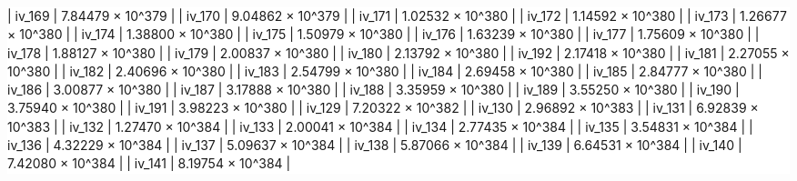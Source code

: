 | iv_169 | 7.84479 × 10^379 |
| iv_170 | 9.04862 × 10^379 |
| iv_171 | 1.02532 × 10^380 |
| iv_172 | 1.14592 × 10^380 |
| iv_173 | 1.26677 × 10^380 |
| iv_174 | 1.38800 × 10^380 |
| iv_175 | 1.50979 × 10^380 |
| iv_176 | 1.63239 × 10^380 |
| iv_177 | 1.75609 × 10^380 |
| iv_178 | 1.88127 × 10^380 |
| iv_179 | 2.00837 × 10^380 |
| iv_180 | 2.13792 × 10^380 |
| iv_192 | 2.17418 × 10^380 |
| iv_181 | 2.27055 × 10^380 |
| iv_182 | 2.40696 × 10^380 |
| iv_183 | 2.54799 × 10^380 |
| iv_184 | 2.69458 × 10^380 |
| iv_185 | 2.84777 × 10^380 |
| iv_186 | 3.00877 × 10^380 |
| iv_187 | 3.17888 × 10^380 |
| iv_188 | 3.35959 × 10^380 |
| iv_189 | 3.55250 × 10^380 |
| iv_190 | 3.75940 × 10^380 |
| iv_191 | 3.98223 × 10^380 |
| iv_129 | 7.20322 × 10^382 |
| iv_130 | 2.96892 × 10^383 |
| iv_131 | 6.92839 × 10^383 |
| iv_132 | 1.27470 × 10^384 |
| iv_133 | 2.00041 × 10^384 |
| iv_134 | 2.77435 × 10^384 |
| iv_135 | 3.54831 × 10^384 |
| iv_136 | 4.32229 × 10^384 |
| iv_137 | 5.09637 × 10^384 |
| iv_138 | 5.87066 × 10^384 |
| iv_139 | 6.64531 × 10^384 |
| iv_140 | 7.42080 × 10^384 |
| iv_141 | 8.19754 × 10^384 |